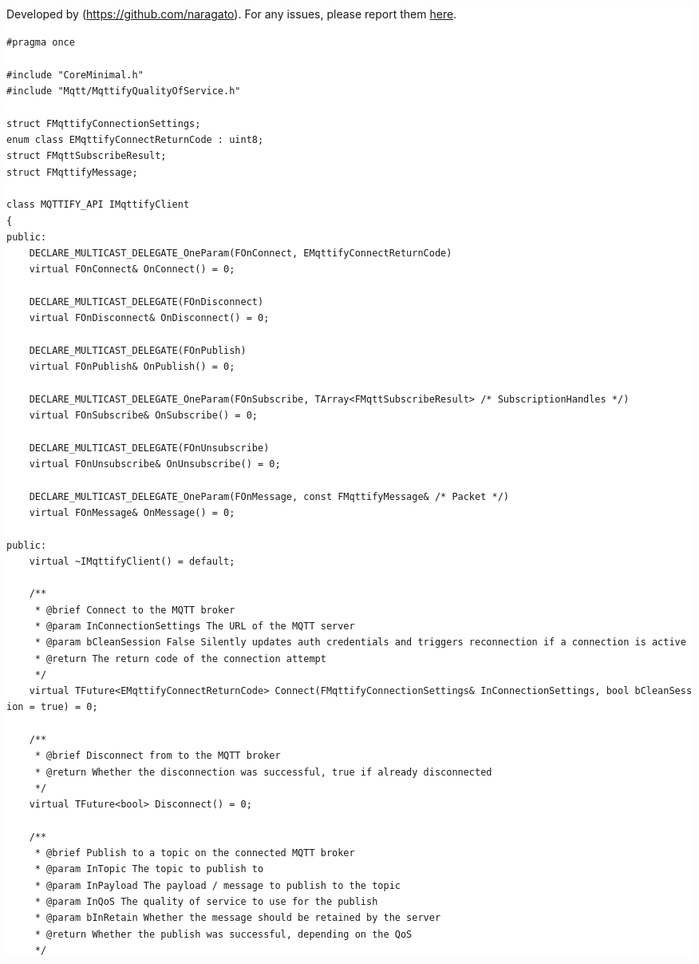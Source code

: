 
Developed by (https://github.com/naragato). For any issues, please report them [here](https://github.com/naragato/Mqttify).


```
#pragma once

#include "CoreMinimal.h"
#include "Mqtt/MqttifyQualityOfService.h"

struct FMqttifyConnectionSettings;
enum class EMqttifyConnectReturnCode : uint8;
struct FMqttSubscribeResult;
struct FMqttifyMessage;

class MQTTIFY_API IMqttifyClient
{
public:
	DECLARE_MULTICAST_DELEGATE_OneParam(FOnConnect, EMqttifyConnectReturnCode)
	virtual FOnConnect& OnConnect() = 0;

	DECLARE_MULTICAST_DELEGATE(FOnDisconnect)
	virtual FOnDisconnect& OnDisconnect() = 0;

	DECLARE_MULTICAST_DELEGATE(FOnPublish)
	virtual FOnPublish& OnPublish() = 0;

	DECLARE_MULTICAST_DELEGATE_OneParam(FOnSubscribe, TArray<FMqttSubscribeResult> /* SubscriptionHandles */)
	virtual FOnSubscribe& OnSubscribe() = 0;

	DECLARE_MULTICAST_DELEGATE(FOnUnsubscribe)
	virtual FOnUnsubscribe& OnUnsubscribe() = 0;

	DECLARE_MULTICAST_DELEGATE_OneParam(FOnMessage, const FMqttifyMessage& /* Packet */)
	virtual FOnMessage& OnMessage() = 0;

public:
	virtual ~IMqttifyClient() = default;

	/**
	 * @brief Connect to the MQTT broker
	 * @param InConnectionSettings The URL of the MQTT server
	 * @param bCleanSession False Silently updates auth credentials and triggers reconnection if a connection is active
	 * @return The return code of the connection attempt
	 */
	virtual TFuture<EMqttifyConnectReturnCode> Connect(FMqttifyConnectionSettings& InConnectionSettings, bool bCleanSession = true) = 0;

	/**
	 * @brief Disconnect from to the MQTT broker
	 * @return Whether the disconnection was successful, true if already disconnected
	 */
	virtual TFuture<bool> Disconnect() = 0;

	/**
	 * @brief Publish to a topic on the connected MQTT broker
	 * @param InTopic The topic to publish to
	 * @param InPayload The payload / message to publish to the topic
	 * @param InQoS The quality of service to use for the publish
	 * @param bInRetain	Whether the message should be retained by the server
	 * @return Whether the publish was successful, depending on the QoS
	 */
```